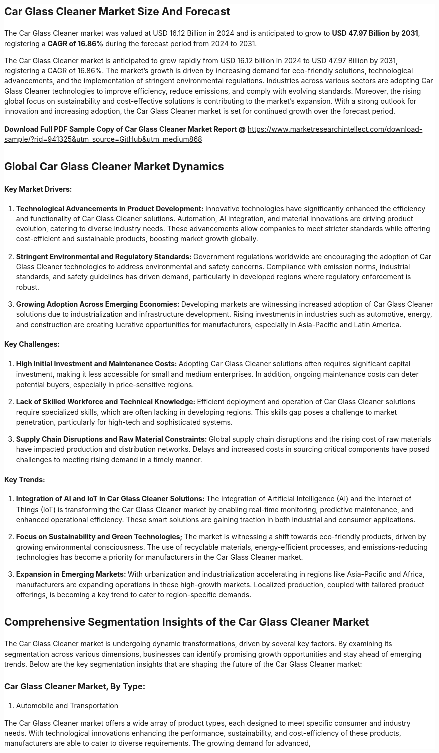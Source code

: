 <h2>Car Glass Cleaner Market Size And Forecast</h2><p>The Car Glass Cleaner market was valued at USD 16.12 Billion in 2024 and is anticipated to grow to <strong>USD 47.97 Billion by 2031</strong>, registering a <strong>CAGR of 16.86%</strong> during the forecast period from 2024 to 2031.</p><p>The Car Glass Cleaner market is anticipated to grow rapidly from USD 16.12 billion in 2024 to USD 47.97 Billion by 2031, registering a CAGR of 16.86%. The market’s growth is driven by increasing demand for eco-friendly solutions, technological advancements, and the implementation of stringent environmental regulations. Industries across various sectors are adopting Car Glass Cleaner technologies to improve efficiency, reduce emissions, and comply with evolving standards. Moreover, the rising global focus on sustainability and cost-effective solutions is contributing to the market’s expansion. With a strong outlook for innovation and increasing adoption, the Car Glass Cleaner market is set for continued growth over the forecast period.</p><p><strong>Download Full PDF Sample Copy of Car Glass Cleaner Market Report @</strong>&nbsp;<a href="https://www.marketresearchintellect.com/download-sample/?rid=941325&amp;utm_source=GitHub&amp;utm_medium868">https://www.marketresearchintellect.com/download-sample/?rid=941325&amp;utm_source=GitHub&amp;utm_medium868</a></p><h2>Global Car Glass Cleaner Market Dynamics</h2><h4><strong>Key Market Drivers:</strong></h4><ol><li><p><strong>Technological Advancements in Product Development:&nbsp;</strong>Innovative technologies have significantly enhanced the efficiency and functionality of Car Glass Cleaner solutions. Automation, AI integration, and material innovations are driving product evolution, catering to diverse industry needs. These advancements allow companies to meet stricter standards while offering cost-efficient and sustainable products, boosting market growth globally.</p></li><li><p><strong>Stringent Environmental and Regulatory Standards:&nbsp;</strong>Government regulations worldwide are encouraging the adoption of Car Glass Cleaner technologies to address environmental and safety concerns. Compliance with emission norms, industrial standards, and safety guidelines has driven demand, particularly in developed regions where regulatory enforcement is robust.</p></li><li><p><strong>Growing Adoption Across Emerging Economies:&nbsp;</strong>Developing markets are witnessing increased adoption of Car Glass Cleaner solutions due to industrialization and infrastructure development. Rising investments in industries such as automotive, energy, and construction are creating lucrative opportunities for manufacturers, especially in Asia-Pacific and Latin America.</p></li></ol><h4><strong>Key Challenges:</strong></h4><ol><li><p><strong>High Initial Investment and Maintenance Costs:&nbsp;</strong>Adopting Car Glass Cleaner solutions often requires significant capital investment, making it less accessible for small and medium enterprises. In addition, ongoing maintenance costs can deter potential buyers, especially in price-sensitive regions.</p></li><li><p><strong>Lack of Skilled Workforce and Technical Knowledge:&nbsp;</strong>Efficient deployment and operation of Car Glass Cleaner solutions require specialized skills, which are often lacking in developing regions. This skills gap poses a challenge to market penetration, particularly for high-tech and sophisticated systems.</p></li><li><p><strong>Supply Chain Disruptions and Raw Material Constraints:&nbsp;</strong>Global supply chain disruptions and the rising cost of raw materials have impacted production and distribution networks. Delays and increased costs in sourcing critical components have posed challenges to meeting rising demand in a timely manner.</p></li></ol><h4><strong>Key Trends:</strong></h4><ol><li><p><strong>Integration of AI and IoT in Car Glass Cleaner Solutions:&nbsp;</strong>The integration of Artificial Intelligence (AI) and the Internet of Things (IoT) is transforming the Car Glass Cleaner market by enabling real-time monitoring, predictive maintenance, and enhanced operational efficiency. These smart solutions are gaining traction in both industrial and consumer applications.</p></li><li><p><strong>Focus on Sustainability and Green Technologies;&nbsp;</strong>The market is witnessing a shift towards eco-friendly products, driven by growing environmental consciousness. The use of recyclable materials, energy-efficient processes, and emissions-reducing technologies has become a priority for manufacturers in the Car Glass Cleaner market.</p></li><li><p><strong>Expansion in Emerging Markets:&nbsp;</strong>With urbanization and industrialization accelerating in regions like Asia-Pacific and Africa, manufacturers are expanding operations in these high-growth markets. Localized production, coupled with tailored product offerings, is becoming a key trend to cater to region-specific demands.</p></li></ol><div class="article-main__content" data-test-id="publishing-text-block"><h2>Comprehensive Segmentation Insights of the Car Glass Cleaner Market</h2><p>The Car Glass Cleaner market is undergoing dynamic transformations, driven by several key factors. By examining its segmentation across various dimensions, businesses can identify promising growth opportunities and stay ahead of emerging trends. Below are the key segmentation insights that are shaping the future of the Car Glass Cleaner market:</p><h3><strong>Car Glass Cleaner Market, By Type:<br /></strong></h3><ol><li>Automobile and Transportation</li></ol><p>The Car Glass Cleaner market offers a wide array of product types, each designed to meet specific consumer and industry needs. With technological innovations enhancing the performance, sustainability, and cost-efficiency of these products, manufacturers are able to cater to diverse requirements. The growing demand for advanced,